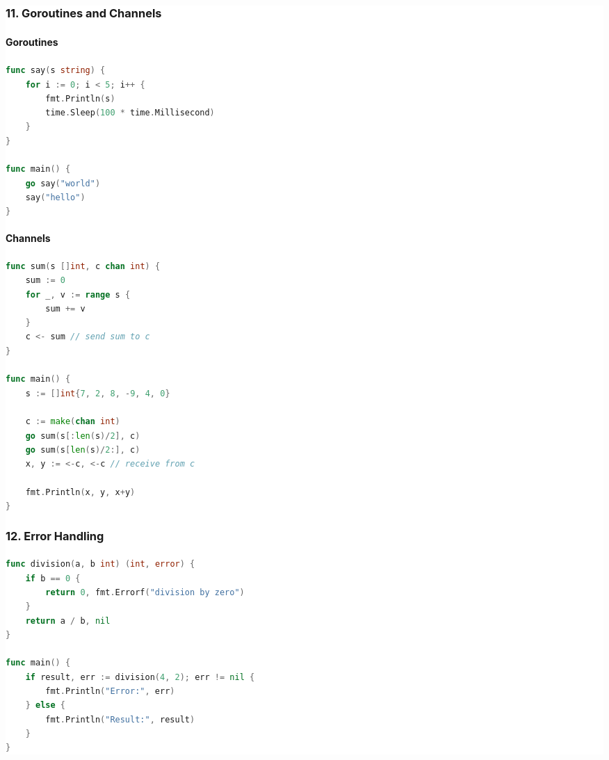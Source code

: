 ### 11. Goroutines and Channels

#### Goroutines
```go
func say(s string) {
    for i := 0; i < 5; i++ {
        fmt.Println(s)
        time.Sleep(100 * time.Millisecond)
    }
}

func main() {
    go say("world")
    say("hello")
}
```

#### Channels
```go
func sum(s []int, c chan int) {
    sum := 0
    for _, v := range s {
        sum += v
    }
    c <- sum // send sum to c
}

func main() {
    s := []int{7, 2, 8, -9, 4, 0}

    c := make(chan int)
    go sum(s[:len(s)/2], c)
    go sum(s[len(s)/2:], c)
    x, y := <-c, <-c // receive from c

    fmt.Println(x, y, x+y)
}
```

### 12. Error Handling
```go
func division(a, b int) (int, error) {
    if b == 0 {
        return 0, fmt.Errorf("division by zero")
    }
    return a / b, nil
}

func main() {
    if result, err := division(4, 2); err != nil {
        fmt.Println("Error:", err)
    } else {
        fmt.Println("Result:", result)
    }
}
```
